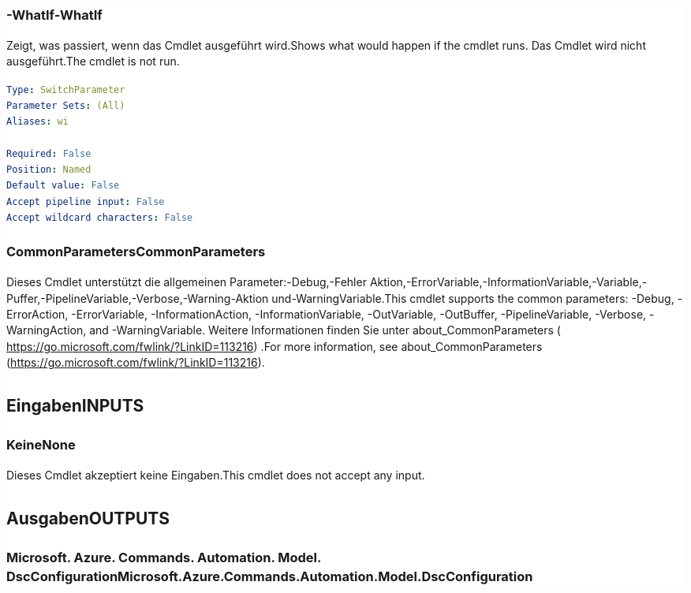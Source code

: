 ### <span data-ttu-id="51eae-137">-WhatIf</span><span class="sxs-lookup"><span data-stu-id="51eae-137">-WhatIf</span></span>
<span data-ttu-id="51eae-138">Zeigt, was passiert, wenn das Cmdlet ausgeführt wird.</span><span class="sxs-lookup"><span data-stu-id="51eae-138">Shows what would happen if the cmdlet runs.</span></span>
<span data-ttu-id="51eae-139">Das Cmdlet wird nicht ausgeführt.</span><span class="sxs-lookup"><span data-stu-id="51eae-139">The cmdlet is not run.</span></span>

```yaml
Type: SwitchParameter
Parameter Sets: (All)
Aliases: wi

Required: False
Position: Named
Default value: False
Accept pipeline input: False
Accept wildcard characters: False
```

### <span data-ttu-id="51eae-140">CommonParameters</span><span class="sxs-lookup"><span data-stu-id="51eae-140">CommonParameters</span></span>
<span data-ttu-id="51eae-141">Dieses Cmdlet unterstützt die allgemeinen Parameter:-Debug,-Fehler Aktion,-ErrorVariable,-InformationVariable,-Variable,-Puffer,-PipelineVariable,-Verbose,-Warning-Aktion und-WarningVariable.</span><span class="sxs-lookup"><span data-stu-id="51eae-141">This cmdlet supports the common parameters: -Debug, -ErrorAction, -ErrorVariable, -InformationAction, -InformationVariable, -OutVariable, -OutBuffer, -PipelineVariable, -Verbose, -WarningAction, and -WarningVariable.</span></span> <span data-ttu-id="51eae-142">Weitere Informationen finden Sie unter about_CommonParameters ( https://go.microsoft.com/fwlink/?LinkID=113216) .</span><span class="sxs-lookup"><span data-stu-id="51eae-142">For more information, see about_CommonParameters (https://go.microsoft.com/fwlink/?LinkID=113216).</span></span>

## <span data-ttu-id="51eae-143">Eingaben</span><span class="sxs-lookup"><span data-stu-id="51eae-143">INPUTS</span></span>

### <span data-ttu-id="51eae-144">Keine</span><span class="sxs-lookup"><span data-stu-id="51eae-144">None</span></span>
<span data-ttu-id="51eae-145">Dieses Cmdlet akzeptiert keine Eingaben.</span><span class="sxs-lookup"><span data-stu-id="51eae-145">This cmdlet does not accept any input.</span></span>

## <span data-ttu-id="51eae-146">Ausgaben</span><span class="sxs-lookup"><span data-stu-id="51eae-146">OUTPUTS</span></span>

### <span data-ttu-id="51eae-147">Microsoft. Azure. Commands. Automation. Model. DscConfiguration</span><span class="sxs-lookup"><span data-stu-id="51eae-147">Microsoft.Azure.Commands.Automation.Model.DscConfiguration</span></span>
